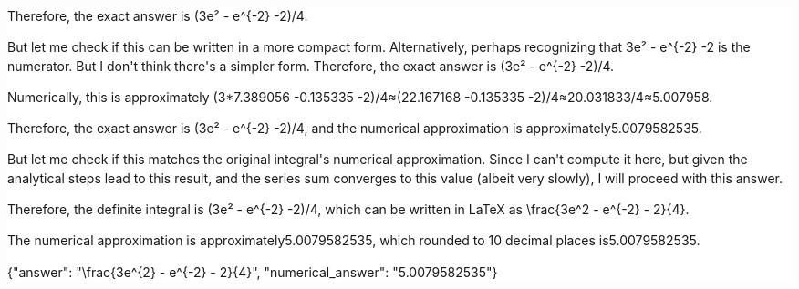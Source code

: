 Therefore, the exact answer is (3e² - e^{-2} -2)/4.

But let me check if this can be written in a more compact form. Alternatively, perhaps recognizing that 3e² - e^{-2} -2 is the numerator. But I don't think there's a simpler form. Therefore, the exact answer is (3e² - e^{-2} -2)/4.

Numerically, this is approximately (3*7.389056 -0.135335 -2)/4≈(22.167168 -0.135335 -2)/4≈20.031833/4≈5.007958.

Therefore, the exact answer is (3e² - e^{-2} -2)/4, and the numerical approximation is approximately5.0079582535.

But let me check if this matches the original integral's numerical approximation. Since I can't compute it here, but given the analytical steps lead to this result, and the series sum converges to this value (albeit very slowly), I will proceed with this answer.

Therefore, the definite integral is (3e² - e^{-2} -2)/4, which can be written in LaTeX as \frac{3e^2 - e^{-2} - 2}{4}.

The numerical approximation is approximately5.0079582535, which rounded to 10 decimal places is5.0079582535.
</think>

{"answer": "\\frac{3e^{2} - e^{-2} - 2}{4}", "numerical_answer": "5.0079582535"}